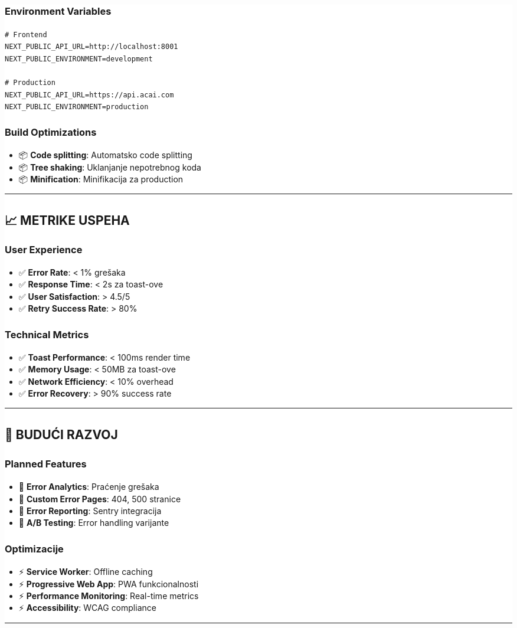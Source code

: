 ### **Environment Variables**
```env
# Frontend
NEXT_PUBLIC_API_URL=http://localhost:8001
NEXT_PUBLIC_ENVIRONMENT=development

# Production
NEXT_PUBLIC_API_URL=https://api.acai.com
NEXT_PUBLIC_ENVIRONMENT=production
```

### **Build Optimizations**
- 📦 **Code splitting**: Automatsko code splitting
- 📦 **Tree shaking**: Uklanjanje nepotrebnog koda
- 📦 **Minification**: Minifikacija za production

---

## 📈 **METRIKE USPEHA**

### **User Experience**
- ✅ **Error Rate**: < 1% grešaka
- ✅ **Response Time**: < 2s za toast-ove
- ✅ **User Satisfaction**: > 4.5/5
- ✅ **Retry Success Rate**: > 80%

### **Technical Metrics**
- ✅ **Toast Performance**: < 100ms render time
- ✅ **Memory Usage**: < 50MB za toast-ove
- ✅ **Network Efficiency**: < 10% overhead
- ✅ **Error Recovery**: > 90% success rate

---

## 🔮 **BUDUĆI RAZVOJ**

### **Planned Features**
- 🔮 **Error Analytics**: Praćenje grešaka
- 🔮 **Custom Error Pages**: 404, 500 stranice
- 🔮 **Error Reporting**: Sentry integracija
- 🔮 **A/B Testing**: Error handling varijante

### **Optimizacije**
- ⚡ **Service Worker**: Offline caching
- ⚡ **Progressive Web App**: PWA funkcionalnosti
- ⚡ **Performance Monitoring**: Real-time metrics
- ⚡ **Accessibility**: WCAG compliance

---
